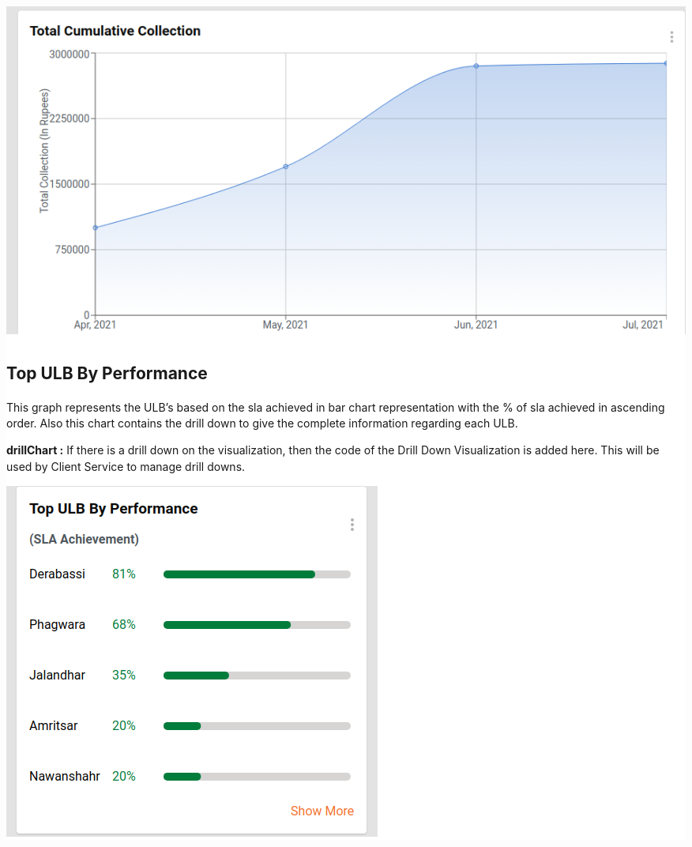 ![](../../../../.gitbook/assets/image%20%28289%29.png)

## **Top ULB By Performance**

This graph represents the ULB’s based on the sla achieved in bar chart representation with the % of sla achieved in ascending order. Also this chart contains the drill down to give the complete information regarding each ULB.  
  
**drillChart :** If there is a drill down on the visualization, then the code of the Drill Down Visualization is added here. This will be used by Client Service to manage drill downs. 

![](../../../../.gitbook/assets/image%20%28301%29.png)
